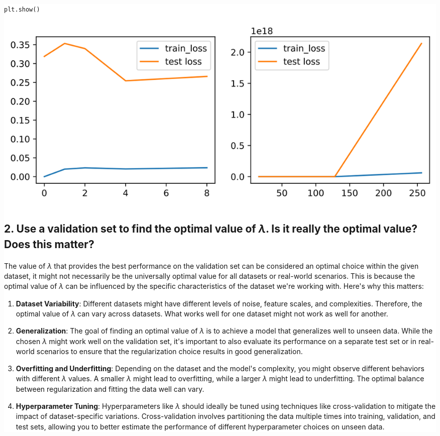 ```python
plt.show()
```


    
![svg](3_7_6_Exercises_files/3_7_6_Exercises_7_0.svg)
    


## 2. Use a validation set to find the optimal value of $\lambda$. Is it really the optimal value? Does this matter?

The value of $\lambda$ that provides the best performance on the validation set can be considered an optimal choice within the given dataset, it might not necessarily be the universally optimal value for all datasets or real-world scenarios. This is because the optimal value of $\lambda$ can be influenced by the specific characteristics of the dataset we're working with.
Here's why this matters:

1. **Dataset Variability**: Different datasets might have different levels of noise, feature scales, and complexities. Therefore, the optimal value of $\lambda$ can vary across datasets. What works well for one dataset might not work as well for another.

2. **Generalization**: The goal of finding an optimal value of $\lambda$ is to achieve a model that generalizes well to unseen data. While the chosen $\lambda$ might work well on the validation set, it's important to also evaluate its performance on a separate test set or in real-world scenarios to ensure that the regularization choice results in good generalization.

3. **Overfitting and Underfitting**: Depending on the dataset and the model's complexity, you might observe different behaviors with different $\lambda$ values. A smaller $\lambda$ might lead to overfitting, while a larger $\lambda$ might lead to underfitting. The optimal balance between regularization and fitting the data well can vary.

4. **Hyperparameter Tuning**: Hyperparameters like $\lambda$ should ideally be tuned using techniques like cross-validation to mitigate the impact of dataset-specific variations. Cross-validation involves partitioning the data multiple times into training, validation, and test sets, allowing you to better estimate the performance of different hyperparameter choices on unseen data.
